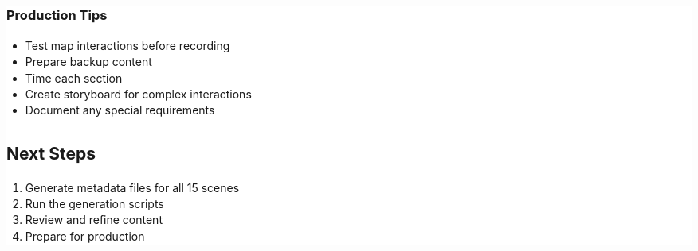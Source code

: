 ### Production Tips
- Test map interactions before recording
- Prepare backup content
- Time each section
- Create storyboard for complex interactions
- Document any special requirements

## Next Steps
1. Generate metadata files for all 15 scenes
2. Run the generation scripts
3. Review and refine content
4. Prepare for production